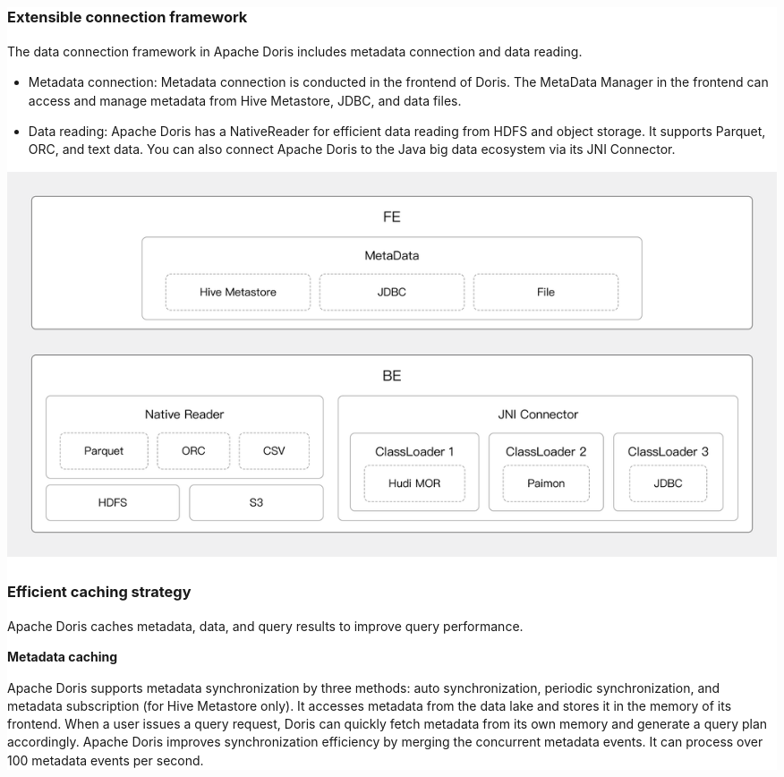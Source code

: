 ### Extensible connection framework

The data connection framework in Apache Doris includes metadata connection and data reading.

- Metadata connection: Metadata connection is conducted in the frontend of Doris. The MetaData Manager in the frontend can access and manage metadata from Hive Metastore, JDBC, and data files.

- Data reading: Apache Doris has a NativeReader for efficient data reading from HDFS and object storage. It supports Parquet, ORC, and text data. You can also connect Apache Doris to the Java big data ecosystem via its JNI Connector.

![extensible-connection-framework](/images/extensible-connection-framework.png)

### Efficient caching strategy

Apache Doris caches metadata, data, and query results to improve query performance.

**Metadata caching**

Apache Doris supports metadata synchronization by three methods: auto synchronization, periodic synchronization, and metadata subscription (for Hive Metastore only). It accesses metadata from the data lake and stores it in the memory of its frontend. When a user issues a query request, Doris can quickly fetch metadata from its own memory and generate a query plan accordingly. Apache Doris improves synchronization efficiency by merging the concurrent metadata events. It can process over 100 metadata events per second. 
